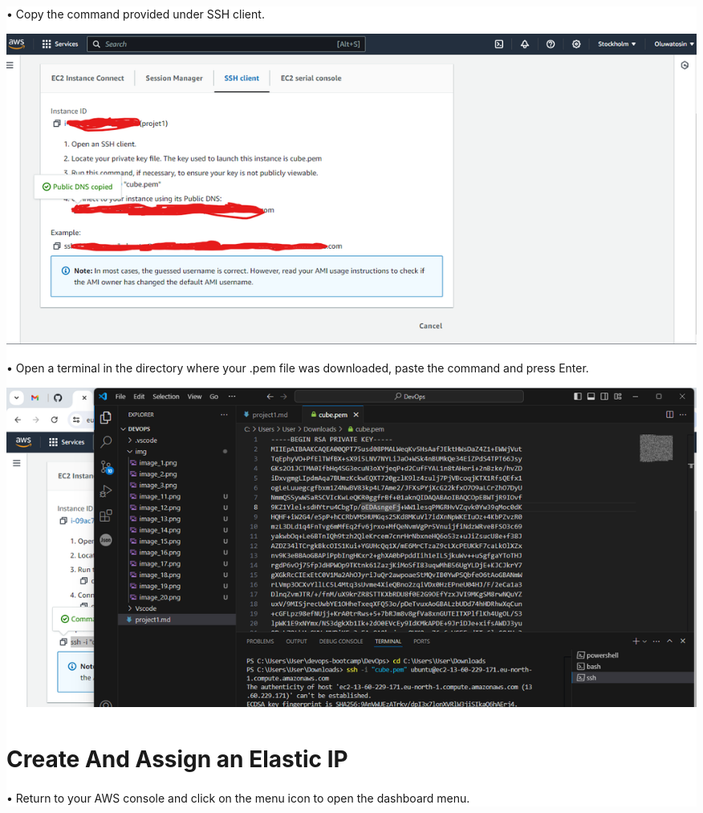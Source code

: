 <p> &#x2022; Copy the command provided under SSH client. </p>

![11](img/image_20.png)

<p> &#x2022; Open a terminal in the directory where your .pem file was downloaded, paste the command and press Enter. </p>

![12](img/image_21.png)

# Create And Assign an Elastic IP
<p> &#x2022; Return to your AWS console and click on the menu icon to open the dashboard menu. </p>
